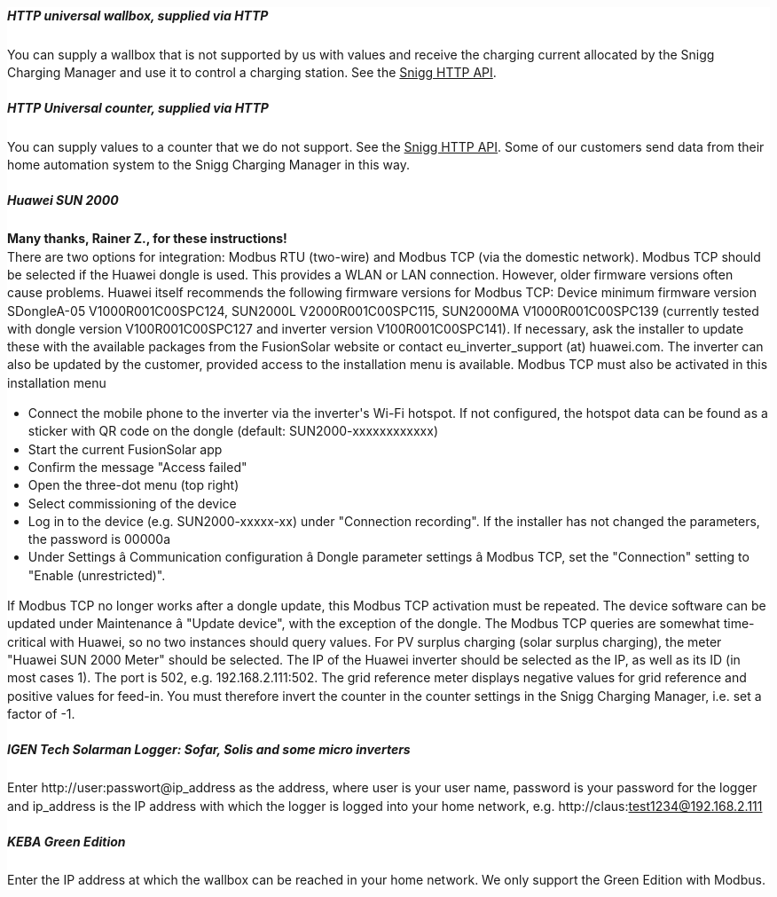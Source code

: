 ##### HTTP universal wallbox, supplied via HTTP

You can supply a wallbox that is not supported by us with values and receive the charging current allocated by the Snigg Charging Manager and use it to control a charging station. See the [Snigg HTTP API](/en/cfos-power-brain/http-api.htm).

##### HTTP Universal counter, supplied via HTTP

You can supply values to a counter that we do not support. See the [Snigg HTTP API](/en/cfos-power-brain/http-api.htm). Some of our customers send data from their home automation system to the Snigg Charging Manager in this way.

##### Huawei SUN 2000

**Many thanks, Rainer Z., for these instructions!**  
There are two options for integration: Modbus RTU (two-wire) and Modbus TCP (via the domestic network). Modbus TCP should be selected if the Huawei dongle is used. This provides a WLAN or LAN connection. However, older firmware versions often cause problems. Huawei itself recommends the following firmware versions for Modbus TCP: Device minimum firmware version SDongleA-05 V1000R001C00SPC124, SUN2000L V2000R001C00SPC115, SUN2000MA V1000R001C00SPC139 (currently tested with dongle version V100R001C00SPC127 and inverter version V100R001C00SPC141). If necessary, ask the installer to update these with the available packages from the FusionSolar website or contact eu\_inverter\_support (at) huawei.com. The inverter can also be updated by the customer, provided access to the installation menu is available. Modbus TCP must also be activated in this installation menu

* Connect the mobile phone to the inverter via the inverter's Wi-Fi hotspot. If not configured, the hotspot data can be found as a sticker with QR code on the dongle (default: SUN2000-xxxxxxxxxxxx)
* Start the current FusionSolar app
* Confirm the message "Access failed"
* Open the three-dot menu (top right)
* Select commissioning of the device
* Log in to the device (e.g. SUN2000-xxxxx-xx) under "Connection recording". If the installer has not changed the parameters, the password is 00000a
* Under Settings â Communication configuration â Dongle parameter settings â Modbus TCP, set the "Connection" setting to "Enable (unrestricted)".

If Modbus TCP no longer works after a dongle update, this Modbus TCP activation must be repeated. The device software can be updated under Maintenance â "Update device", with the exception of the dongle. The Modbus TCP queries are somewhat time-critical with Huawei, so no two instances should query values. For PV surplus charging (solar surplus charging), the meter "Huawei SUN 2000 Meter" should be selected. The IP of the Huawei inverter should be selected as the IP, as well as its ID (in most cases 1). The port is 502, e.g. 192.168.2.111:502. The grid reference meter displays negative values for grid reference and positive values for feed-in. You must therefore invert the counter in the counter settings in the Snigg Charging Manager, i.e. set a factor of -1.

##### IGEN Tech Solarman Logger: Sofar, Solis and some micro inverters

Enter http://user:passwort@ip\_address as the address, where user is your user name, password is your password for the logger and ip\_address is the IP address with which the logger is logged into your home network, e.g. http://claus:test1234@192.168.2.111

##### KEBA Green Edition

Enter the IP address at which the wallbox can be reached in your home network. We only support the Green Edition with Modbus.
